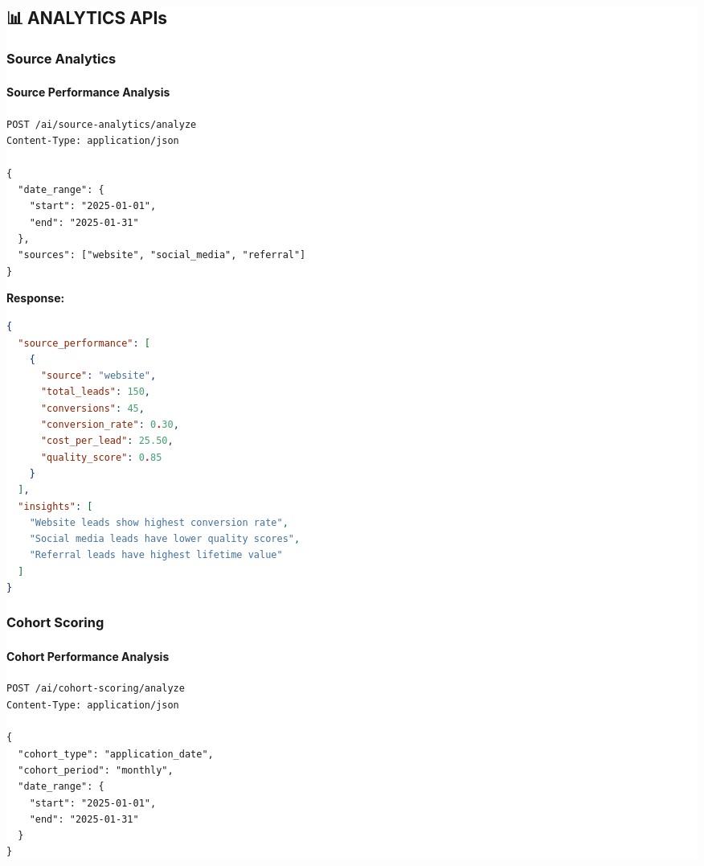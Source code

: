 
## 📊 **ANALYTICS APIs**

### **Source Analytics**

#### **Source Performance Analysis**
```http
POST /ai/source-analytics/analyze
Content-Type: application/json

{
  "date_range": {
    "start": "2025-01-01",
    "end": "2025-01-31"
  },
  "sources": ["website", "social_media", "referral"]
}
```

**Response:**
```json
{
  "source_performance": [
    {
      "source": "website",
      "total_leads": 150,
      "conversions": 45,
      "conversion_rate": 0.30,
      "cost_per_lead": 25.50,
      "quality_score": 0.85
    }
  ],
  "insights": [
    "Website leads show highest conversion rate",
    "Social media leads have lower quality scores",
    "Referral leads have highest lifetime value"
  ]
}
```

### **Cohort Scoring**

#### **Cohort Performance Analysis**
```http
POST /ai/cohort-scoring/analyze
Content-Type: application/json

{
  "cohort_type": "application_date",
  "cohort_period": "monthly",
  "date_range": {
    "start": "2025-01-01",
    "end": "2025-01-31"
  }
}
```
